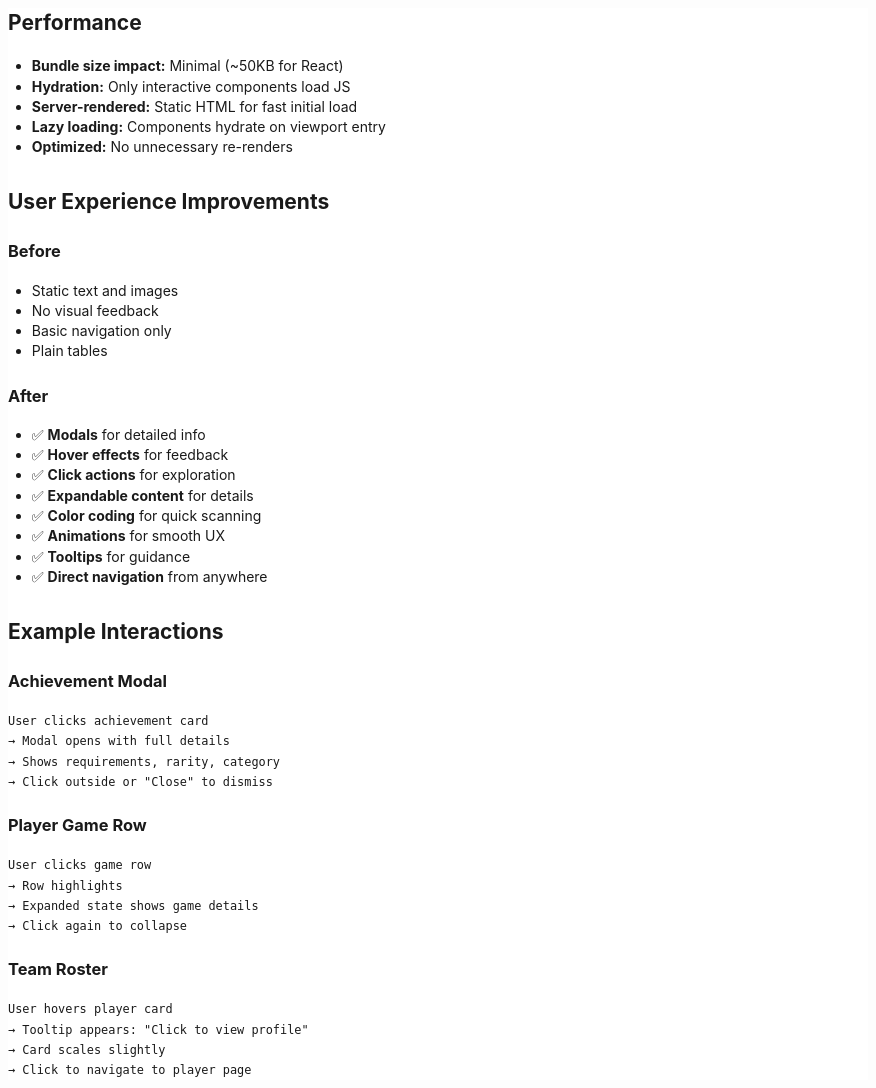 ## Performance

- **Bundle size impact:** Minimal (~50KB for React)
- **Hydration:** Only interactive components load JS
- **Server-rendered:** Static HTML for fast initial load
- **Lazy loading:** Components hydrate on viewport entry
- **Optimized:** No unnecessary re-renders

## User Experience Improvements

### Before
- Static text and images
- No visual feedback
- Basic navigation only
- Plain tables

### After
- ✅ **Modals** for detailed info
- ✅ **Hover effects** for feedback
- ✅ **Click actions** for exploration
- ✅ **Expandable content** for details
- ✅ **Color coding** for quick scanning
- ✅ **Animations** for smooth UX
- ✅ **Tooltips** for guidance
- ✅ **Direct navigation** from anywhere

## Example Interactions

### Achievement Modal
```
User clicks achievement card
→ Modal opens with full details
→ Shows requirements, rarity, category
→ Click outside or "Close" to dismiss
```

### Player Game Row
```
User clicks game row
→ Row highlights
→ Expanded state shows game details
→ Click again to collapse
```

### Team Roster
```
User hovers player card
→ Tooltip appears: "Click to view profile"
→ Card scales slightly
→ Click to navigate to player page
```
